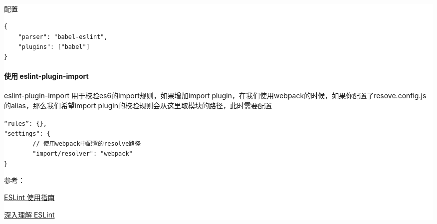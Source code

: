 配置

```
{
    "parser": "babel-eslint",
    "plugins": ["babel"]
}
```

#### 使用 eslint-plugin-import

 eslint-plugin-import  用于校验es6的import规则，如果增加import plugin，在我们使用webpack的时候，如果你配置了resove.config.js的alias，那么我们希望import plugin的校验规则会从这里取模块的路径，此时需要配置

```
“rules”: {},
"settings": {
        // 使用webpack中配置的resolve路径
        "import/resolver": "webpack" 
}
```

  参考：

[ESLint 使用指南](https://juejin.im/post/5c92e11b5188251571729ef0#heading-15)

[深入理解 ESLint](https://segmentfault.com/a/1190000019896962#articleHeader0)
